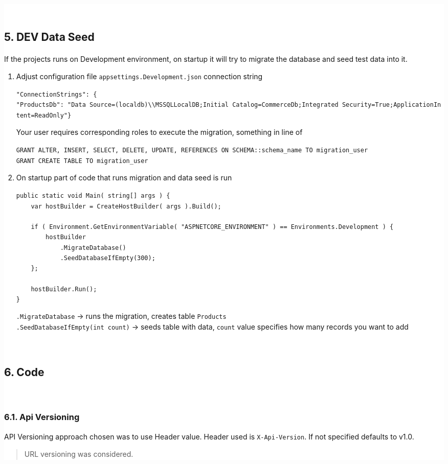 
<br/>
<a name="5-dev-data-seed"></a>

## 5. DEV Data Seed
If the projects runs on Development environment, on startup it will try to migrate the database and seed test data into it.

1. Adjust configuration file `appsettings.Development.json` connection string
    ```
    "ConnectionStrings": {
    "ProductsDb": "Data Source=(localdb)\\MSSQLLocalDB;Initial Catalog=CommerceDb;Integrated Security=True;ApplicationIntent=ReadOnly"}
    ```

    Your user requires corresponding roles to execute the migration, something in line of

    ```
    GRANT ALTER, INSERT, SELECT, DELETE, UPDATE, REFERENCES ON SCHEMA::schema_name TO migration_user
    GRANT CREATE TABLE TO migration_user
    ```

2. On startup part of code that runs migration and data seed is run
    ```
    public static void Main( string[] args ) {
        var hostBuilder = CreateHostBuilder( args ).Build();

        if ( Environment.GetEnvironmentVariable( "ASPNETCORE_ENVIRONMENT" ) == Environments.Development ) {
            hostBuilder
                .MigrateDatabase()
                .SeedDatabaseIfEmpty(300);
        };

        hostBuilder.Run();
    }
    ```
    `.MigrateDatabase` -> runs the migration, creates table `Products` <br/>
    `.SeedDatabaseIfEmpty(int count)` -> seeds table with data, `count` value specifies how many records you want to add


<br/>

<a name="6-code"></a>

## 6. Code
<br/>

### 6.1. Api Versioning
API Versioning approach chosen was to use Header value. Header used is `X-Api-Version`.  If not specified defaults to v1.0.<br/>

> URL versioning was considered.

